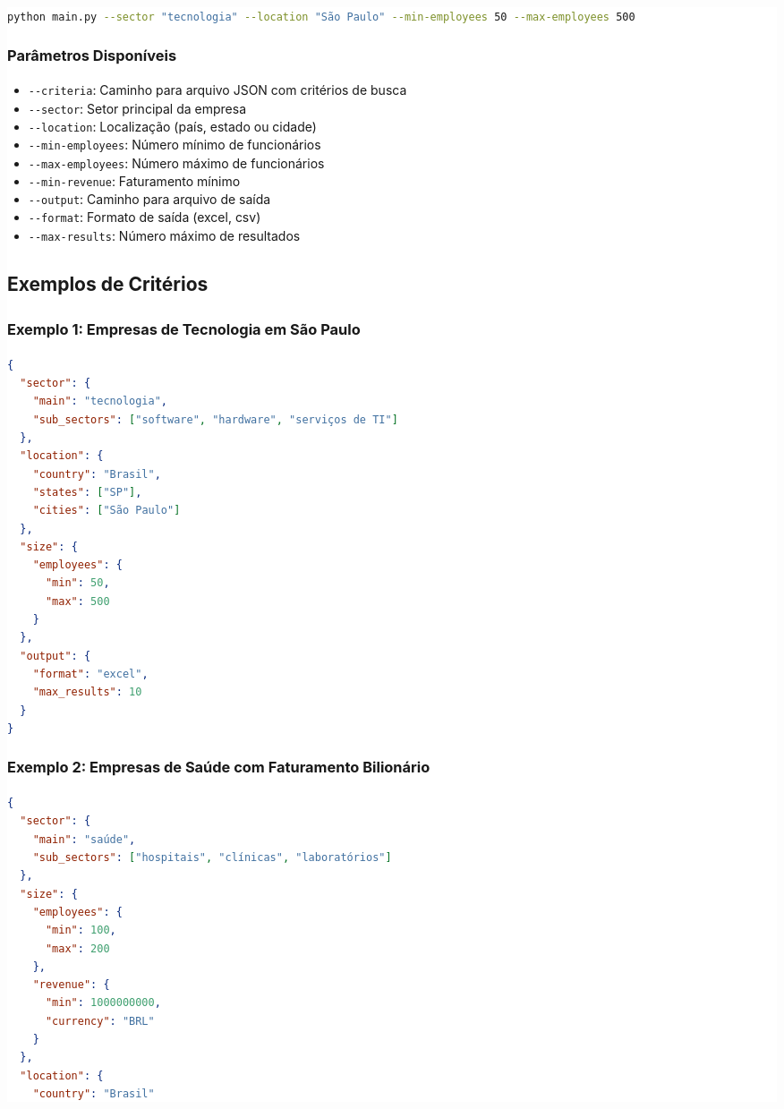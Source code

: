 ```bash
python main.py --sector "tecnologia" --location "São Paulo" --min-employees 50 --max-employees 500
```

### Parâmetros Disponíveis

- `--criteria`: Caminho para arquivo JSON com critérios de busca
- `--sector`: Setor principal da empresa
- `--location`: Localização (país, estado ou cidade)
- `--min-employees`: Número mínimo de funcionários
- `--max-employees`: Número máximo de funcionários
- `--min-revenue`: Faturamento mínimo
- `--output`: Caminho para arquivo de saída
- `--format`: Formato de saída (excel, csv)
- `--max-results`: Número máximo de resultados

## Exemplos de Critérios

### Exemplo 1: Empresas de Tecnologia em São Paulo

```json
{
  "sector": {
    "main": "tecnologia",
    "sub_sectors": ["software", "hardware", "serviços de TI"]
  },
  "location": {
    "country": "Brasil",
    "states": ["SP"],
    "cities": ["São Paulo"]
  },
  "size": {
    "employees": {
      "min": 50,
      "max": 500
    }
  },
  "output": {
    "format": "excel",
    "max_results": 10
  }
}
```

### Exemplo 2: Empresas de Saúde com Faturamento Bilionário

```json
{
  "sector": {
    "main": "saúde",
    "sub_sectors": ["hospitais", "clínicas", "laboratórios"]
  },
  "size": {
    "employees": {
      "min": 100,
      "max": 200
    },
    "revenue": {
      "min": 1000000000,
      "currency": "BRL"
    }
  },
  "location": {
    "country": "Brasil"
```